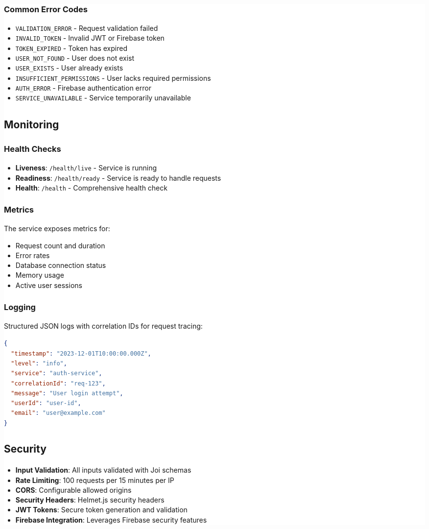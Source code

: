### Common Error Codes

- `VALIDATION_ERROR` - Request validation failed
- `INVALID_TOKEN` - Invalid JWT or Firebase token
- `TOKEN_EXPIRED` - Token has expired
- `USER_NOT_FOUND` - User does not exist
- `USER_EXISTS` - User already exists
- `INSUFFICIENT_PERMISSIONS` - User lacks required permissions
- `AUTH_ERROR` - Firebase authentication error
- `SERVICE_UNAVAILABLE` - Service temporarily unavailable

## Monitoring

### Health Checks

- **Liveness**: `/health/live` - Service is running
- **Readiness**: `/health/ready` - Service is ready to handle requests
- **Health**: `/health` - Comprehensive health check

### Metrics

The service exposes metrics for:
- Request count and duration
- Error rates
- Database connection status
- Memory usage
- Active user sessions

### Logging

Structured JSON logs with correlation IDs for request tracing:

```json
{
  "timestamp": "2023-12-01T10:00:00.000Z",
  "level": "info",
  "service": "auth-service",
  "correlationId": "req-123",
  "message": "User login attempt",
  "userId": "user-id",
  "email": "user@example.com"
}
```

## Security

- **Input Validation**: All inputs validated with Joi schemas
- **Rate Limiting**: 100 requests per 15 minutes per IP
- **CORS**: Configurable allowed origins
- **Security Headers**: Helmet.js security headers
- **JWT Tokens**: Secure token generation and validation
- **Firebase Integration**: Leverages Firebase security features

